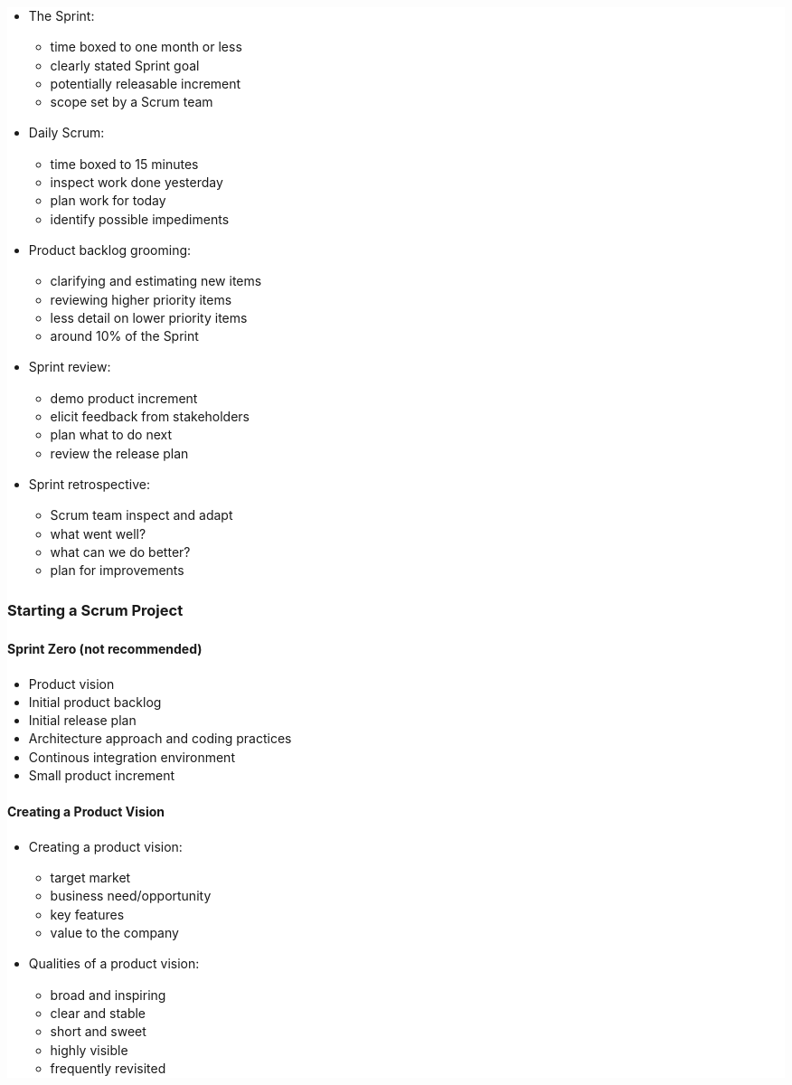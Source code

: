 - The Sprint:
  - time boxed to one month or less
  - clearly stated Sprint goal
  - potentially releasable increment
  - scope set by a Scrum team

- Daily Scrum:
  - time boxed to 15 minutes
  - inspect work done yesterday
  - plan work for today
  - identify possible impediments

- Product backlog grooming:
  - clarifying and estimating new items
  - reviewing higher priority items
  - less detail on lower priority items
  - around 10% of the Sprint

- Sprint review:
  - demo product increment
  - elicit feedback from stakeholders
  - plan what to do next
  - review the release plan

- Sprint retrospective:
  - Scrum team inspect and adapt
  - what went well?
  - what can we do better?
  - plan for improvements

### Starting a Scrum Project

#### Sprint Zero (not recommended)

- Product vision
- Initial product backlog
- Initial release plan
- Architecture approach and coding practices
- Continous integration environment
- Small product increment

#### Creating a Product Vision

- Creating a product vision:
  - target market
  - business need/opportunity
  - key features
  - value to the company

- Qualities of a product vision:
  - broad and inspiring
  - clear and stable
  - short and sweet
  - highly visible
  - frequently revisited
